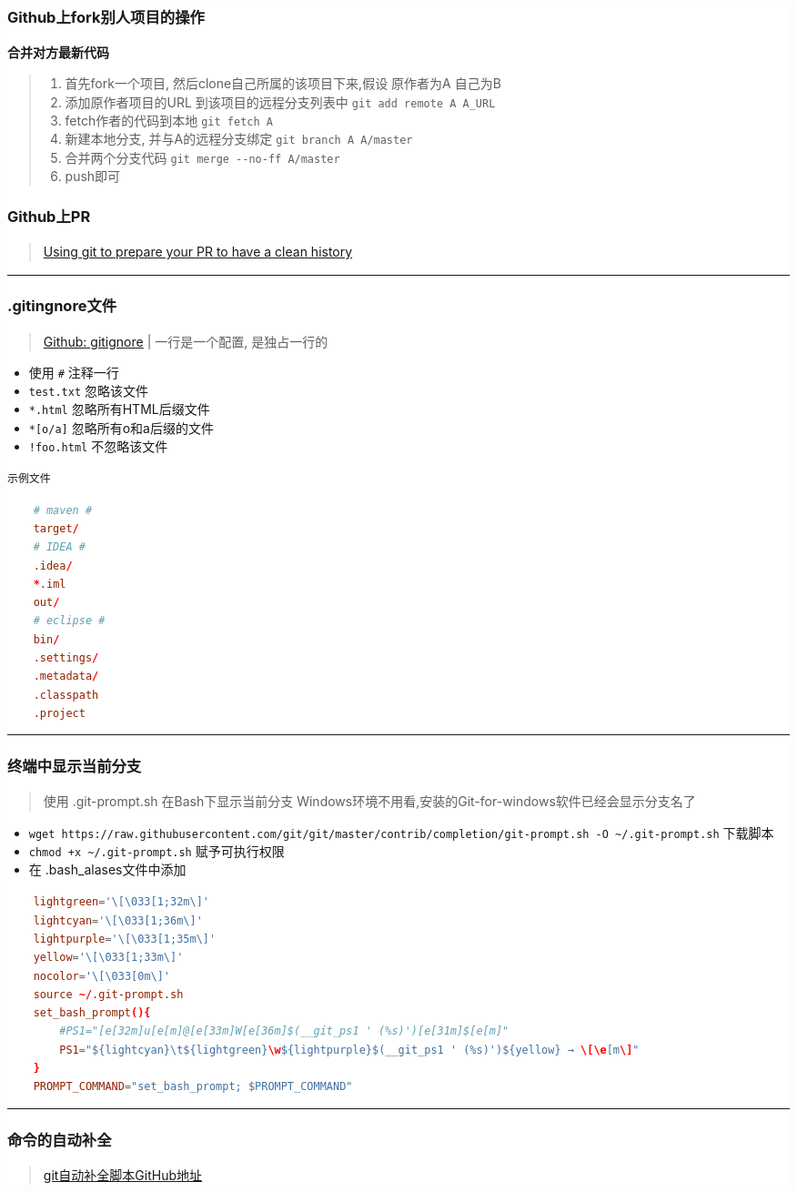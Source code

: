 ### Github上fork别人项目的操作

**合并对方最新代码**
> 1. 首先fork一个项目, 然后clone自己所属的该项目下来,假设 原作者为A 自己为B  
> 1. 添加原作者项目的URL 到该项目的远程分支列表中 `git add remote A A_URL`  
> 1. fetch作者的代码到本地 `git fetch A`  
> 1. 新建本地分支, 并与A的远程分支绑定 `git branch A A/master` 
> 1. 合并两个分支代码 `git merge --no-ff A/master`  
> 1. push即可  

### Github上PR
> [Using git to prepare your PR to have a clean history](https://github.com/mockito/mockito/wiki/Using-git-to-prepare-your-PR-to-have-a-clean-history)

********************
### .gitingnore文件
> [Github: gitignore](https://github.com/github/gitignore) | 一行是一个配置, 是独占一行的

- 使用 `#` 注释一行
- `test.txt`  忽略该文件
- `*.html`  忽略所有HTML后缀文件
- `*[o/a]`  忽略所有o和a后缀的文件
- `!foo.html`  不忽略该文件

`示例文件`
```conf
    # maven #
    target/
    # IDEA #
    .idea/
    *.iml
    out/
    # eclipse #
    bin/
    .settings/
    .metadata/
    .classpath
    .project
```
********************
### 终端中显示当前分支
> 使用 .git-prompt.sh 在Bash下显示当前分支   Windows环境不用看,安装的Git-for-windows软件已经会显示分支名了

- `wget https://raw.githubusercontent.com/git/git/master/contrib/completion/git-prompt.sh -O ~/.git-prompt.sh` 下载脚本
- `chmod +x ~/.git-prompt.sh` 赋予可执行权限
- 在 .bash_alases文件中添加
```conf
    lightgreen='\[\033[1;32m\]'
    lightcyan='\[\033[1;36m\]'
    lightpurple='\[\033[1;35m\]'
    yellow='\[\033[1;33m\]'
    nocolor='\[\033[0m\]'
    source ~/.git-prompt.sh
    set_bash_prompt(){
        #PS1="[e[32m]u[e[m]@[e[33m]W[e[36m]$(__git_ps1 ' (%s)')[e[31m]$[e[m]"
        PS1="${lightcyan}\t${lightgreen}\w${lightpurple}$(__git_ps1 ' (%s)')${yellow} → \[\e[m\]"
    }
    PROMPT_COMMAND="set_bash_prompt; $PROMPT_COMMAND"
```
********************
### 命令的自动补全
> [git自动补全脚本GitHub地址](https://github.com/git/git/tree/master/contrib/completion)